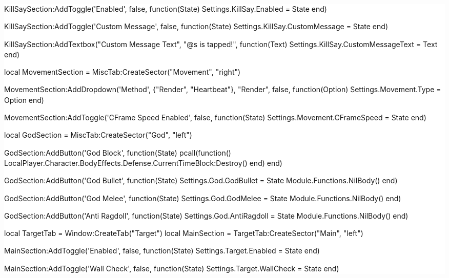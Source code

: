 KillSaySection:AddToggle('Enabled', false, function(State)
Settings.KillSay.Enabled = State
end)

KillSaySection:AddToggle('Custom Message', false, function(State)
Settings.KillSay.CustomMessage = State
end)

KillSaySection:AddTextbox("Custom Message Text", "@s is tapped!", function(Text)
Settings.KillSay.CustomMessageText = Text
end)

local MovementSection = MiscTab:CreateSector("Movement", "right")

MovementSection:AddDropdown('Method', {"Render", "Heartbeat"}, "Render", false, function(Option)
Settings.Movement.Type = Option
end)

MovementSection:AddToggle('CFrame Speed Enabled', false, function(State)
Settings.Movement.CFrameSpeed = State
end)



local GodSection = MiscTab:CreateSector("God", "left")

GodSection:AddButton('God Block', function(State)
pcall(function()
    LocalPlayer.Character.BodyEffects.Defense.CurrentTimeBlock:Destroy()
end)
end)

GodSection:AddButton('God Bullet', function(State)
Settings.God.GodBullet = State
Module.Functions.NilBody()
end)

GodSection:AddButton('God Melee', function(State)
Settings.God.GodMelee = State
Module.Functions.NilBody()
end)

GodSection:AddButton('Anti Ragdoll', function(State)
Settings.God.AntiRagdoll = State
Module.Functions.NilBody()
end)

local TargetTab = Window:CreateTab("Target")
local MainSection = TargetTab:CreateSector("Main", "left")

MainSection:AddToggle('Enabled', false, function(State)
Settings.Target.Enabled = State
end)

MainSection:AddToggle('Wall Check', false, function(State)
Settings.Target.WallCheck = State
end)
